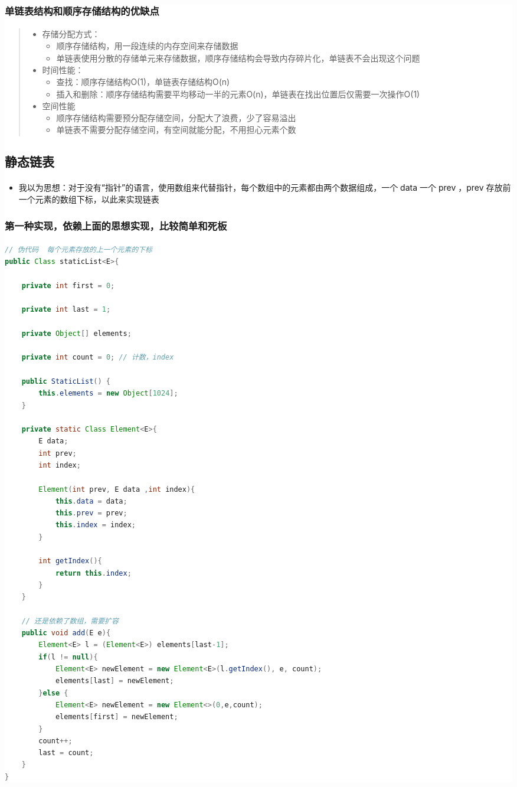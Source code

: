 ### 单链表结构和顺序存储结构的优缺点
>- 存储分配方式：
>   - 顺序存储结构，用一段连续的内存空间来存储数据
>   - 单链表使用分散的存储单元来存储数据，顺序存储结构会导致内存碎片化，单链表不会出现这个问题  
>- 时间性能：
>   - 查找：顺序存储结构O(1)，单链表存储结构O(n)
>   - 插入和删除：顺序存储结构需要平均移动一半的元素O(n)，单链表在找出位置后仅需要一次操作O(1)
>- 空间性能
>   - 顺序存储结构需要预分配存储空间，分配大了浪费，少了容易溢出
>   - 单链表不需要分配存储空间，有空间就能分配，不用担心元素个数

## 静态链表
- 我以为思想：对于没有“指针”的语言，使用数组来代替指针，每个数组中的元素都由两个数据组成，一个 data 一个 prev ，prev 存放前一个元素的数组下标，以此来实现链表
### 第一种实现，依赖上面的思想实现，比较简单和死板
```java
// 伪代码  每个元素存放的上一个元素的下标
public Class staticList<E>{

    private int first = 0;

    private int last = 1;

    private Object[] elements;

    private int count = 0; // 计数，index

    public StaticList() {
        this.elements = new Object[1024];
    }

    private static Class Element<E>{
        E data;
        int prev;
        int index;

        Element(int prev, E data ,int index){
            this.data = data;
            this.prev = prev;
            this.index = index;
        }

        int getIndex(){
            return this.index;
        }
    }

    // 还是依赖了数组，需要扩容
    public void add(E e){
        Element<E> l = (Element<E>) elements[last-1];        
        if(l != null){
            Element<E> newElement = new Element<E>(l.getIndex(), e, count);
            elements[last] = newElement;
        }else {
            Element<E> newElement = new Element<>(0,e,count);
            elements[first] = newElement;
        }
        count++;
        last = count;
    }
}
```